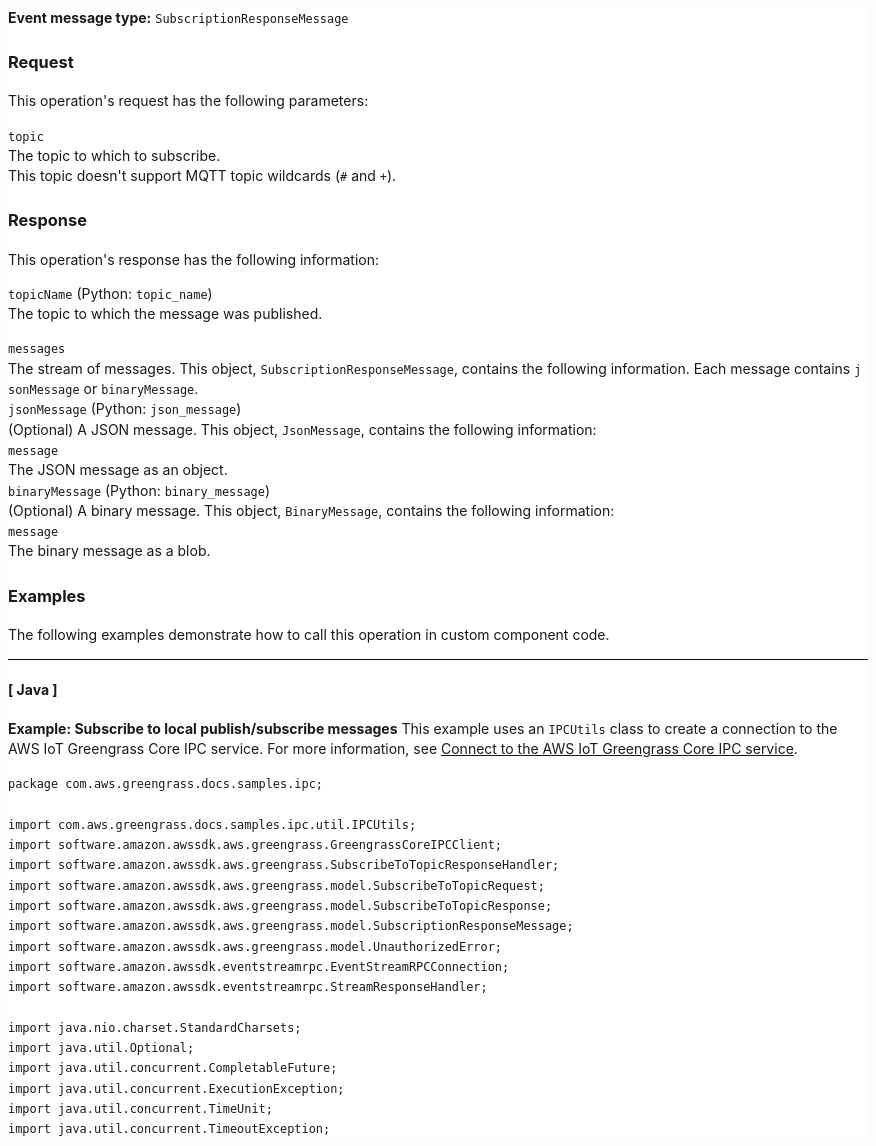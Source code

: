 **Event message type:** `SubscriptionResponseMessage`

### Request<a name="ipc-operation-subscribetotopic-request"></a>

This operation's request has the following parameters:

`topic`  
The topic to which to subscribe\.  
This topic doesn't support MQTT topic wildcards \(`#` and `+`\)\.

### Response<a name="ipc-operation-subscribetotopic-response"></a>

This operation's response has the following information:

`topicName` \(Python: `topic_name`\)  
The topic to which the message was published\.

`messages`  
The stream of messages\. This object, `SubscriptionResponseMessage`, contains the following information\. Each message contains `jsonMessage` or `binaryMessage`\.  <a name="ipc-publish-subscribe-message-shape"></a>  
`jsonMessage` \(Python: `json_message`\)  
\(Optional\) A JSON message\. This object, `JsonMessage`, contains the following information:    
`message`  
The JSON message as an object\.  
`binaryMessage` \(Python: `binary_message`\)  
\(Optional\) A binary message\. This object, `BinaryMessage`, contains the following information:    
`message`  
The binary message as a blob\.

### Examples<a name="ipc-operation-subscribetotopic-examples"></a>

The following examples demonstrate how to call this operation in custom component code\.

------
#### [ Java ]

**Example: Subscribe to local publish/subscribe messages**  <a name="ipc-operation-subscribetotopic-example-java"></a>
This example uses an `IPCUtils` class to create a connection to the AWS IoT Greengrass Core IPC service\. For more information, see [Connect to the AWS IoT Greengrass Core IPC service](interprocess-communication.md#ipc-service-connect)\.

```
package com.aws.greengrass.docs.samples.ipc;

import com.aws.greengrass.docs.samples.ipc.util.IPCUtils;
import software.amazon.awssdk.aws.greengrass.GreengrassCoreIPCClient;
import software.amazon.awssdk.aws.greengrass.SubscribeToTopicResponseHandler;
import software.amazon.awssdk.aws.greengrass.model.SubscribeToTopicRequest;
import software.amazon.awssdk.aws.greengrass.model.SubscribeToTopicResponse;
import software.amazon.awssdk.aws.greengrass.model.SubscriptionResponseMessage;
import software.amazon.awssdk.aws.greengrass.model.UnauthorizedError;
import software.amazon.awssdk.eventstreamrpc.EventStreamRPCConnection;
import software.amazon.awssdk.eventstreamrpc.StreamResponseHandler;

import java.nio.charset.StandardCharsets;
import java.util.Optional;
import java.util.concurrent.CompletableFuture;
import java.util.concurrent.ExecutionException;
import java.util.concurrent.TimeUnit;
import java.util.concurrent.TimeoutException;

```